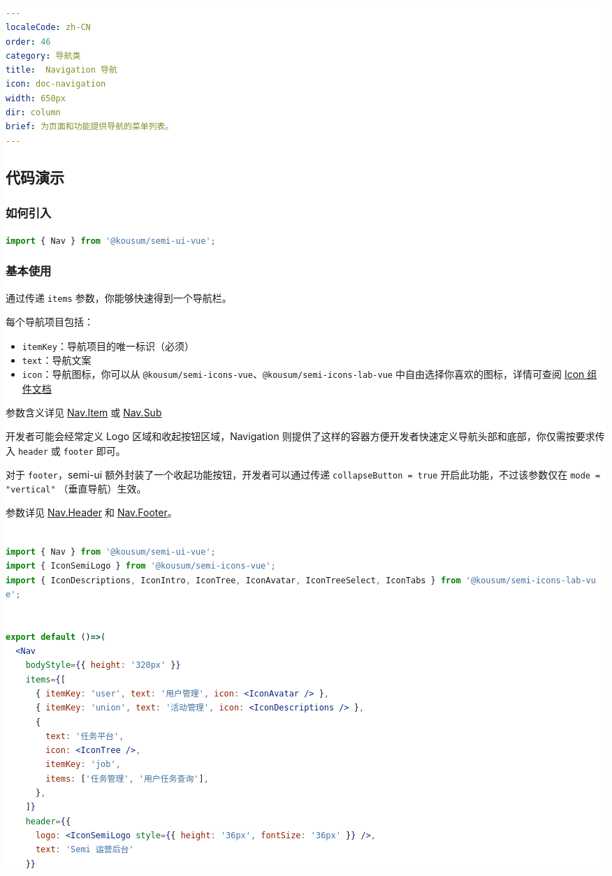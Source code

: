 ```yaml
---
localeCode: zh-CN
order: 46
category: 导航类
title:  Navigation 导航
icon: doc-navigation
width: 650px
dir: column
brief: 为页面和功能提供导航的菜单列表。
---
```



## 代码演示

### 如何引入

```jsx import
import { Nav } from '@kousum/semi-ui-vue';
```

### 基本使用

通过传递 `items` 参数，你能够快速得到一个导航栏。

每个导航项目包括：

-   `itemKey`：导航项目的唯一标识（必须）
-   `text`：导航文案
-   `icon`：导航图标，你可以从 `@kousum/semi-icons-vue`、`@kousum/semi-icons-lab-vue` 中自由选择你喜欢的图标，详情可查阅 [Icon 组件文档](/zh-CN/basic/icon)

参数含义详见 [Nav.Item](#Nav.Item) 或 [Nav.Sub](#Nav.Sub)

开发者可能会经常定义 Logo 区域和收起按钮区域，Navigation 则提供了这样的容器方便开发者快速定义导航头部和底部，你仅需按要求传入 `header` 或 `footer` 即可。

对于 `footer`，semi-ui 额外封装了一个收起功能按钮，开发者可以通过传递 `collapseButton = true` 开启此功能，不过该参数仅在 `mode = "vertical"` （垂直导航）生效。

参数详见 [Nav.Header](#Nav.Header) 和 [Nav.Footer](#Nav.Footer)。

```jsx live=true

import { Nav } from '@kousum/semi-ui-vue';
import { IconSemiLogo } from '@kousum/semi-icons-vue';
import { IconDescriptions, IconIntro, IconTree, IconAvatar, IconTreeSelect, IconTabs } from '@kousum/semi-icons-lab-vue';


export default ()=>(
  <Nav
    bodyStyle={{ height: '320px' }}
    items={[
      { itemKey: 'user', text: '用户管理', icon: <IconAvatar /> },
      { itemKey: 'union', text: '活动管理', icon: <IconDescriptions /> },
      {
        text: '任务平台',
        icon: <IconTree />,
        itemKey: 'job',
        items: ['任务管理', '用户任务查询'],
      },
    ]}
    header={{
      logo: <IconSemiLogo style={{ height: '36px', fontSize: '36px' }} />,
      text: 'Semi 运营后台'
    }}
```